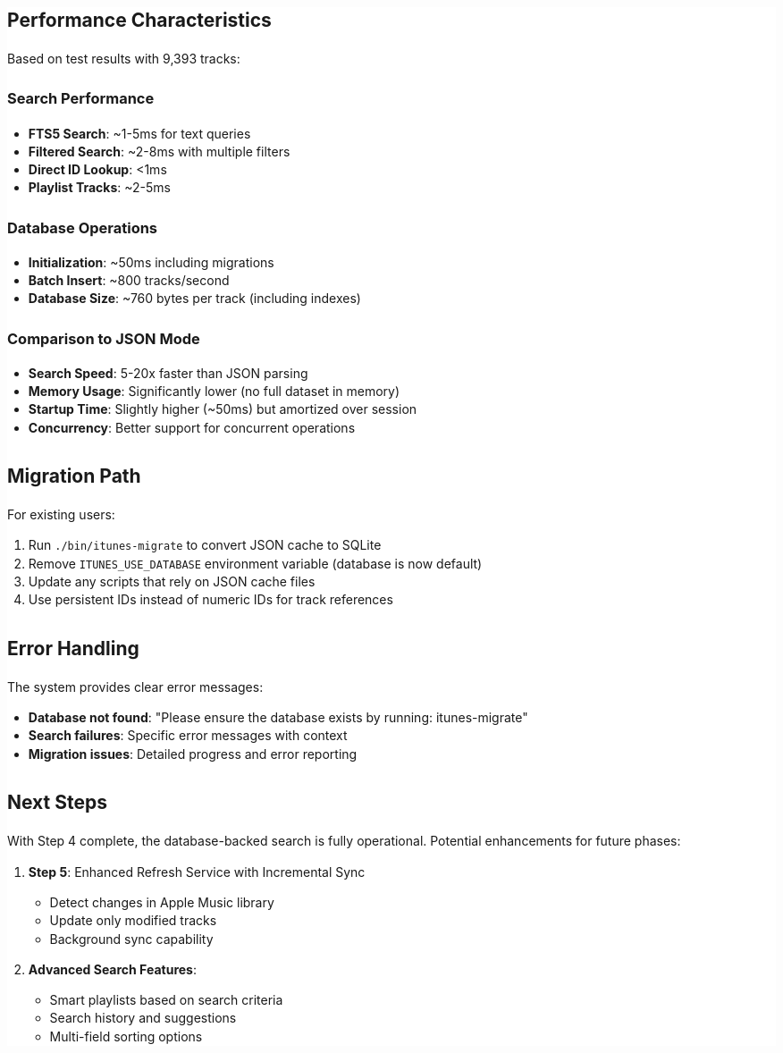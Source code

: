 ## Performance Characteristics

Based on test results with 9,393 tracks:

### Search Performance
- **FTS5 Search**: ~1-5ms for text queries
- **Filtered Search**: ~2-8ms with multiple filters
- **Direct ID Lookup**: <1ms
- **Playlist Tracks**: ~2-5ms

### Database Operations
- **Initialization**: ~50ms including migrations
- **Batch Insert**: ~800 tracks/second
- **Database Size**: ~760 bytes per track (including indexes)

### Comparison to JSON Mode
- **Search Speed**: 5-20x faster than JSON parsing
- **Memory Usage**: Significantly lower (no full dataset in memory)
- **Startup Time**: Slightly higher (~50ms) but amortized over session
- **Concurrency**: Better support for concurrent operations

## Migration Path

For existing users:
1. Run `./bin/itunes-migrate` to convert JSON cache to SQLite
2. Remove `ITUNES_USE_DATABASE` environment variable (database is now default)
3. Update any scripts that rely on JSON cache files
4. Use persistent IDs instead of numeric IDs for track references

## Error Handling

The system provides clear error messages:
- **Database not found**: "Please ensure the database exists by running: itunes-migrate"
- **Search failures**: Specific error messages with context
- **Migration issues**: Detailed progress and error reporting

## Next Steps

With Step 4 complete, the database-backed search is fully operational. Potential enhancements for future phases:

1. **Step 5**: Enhanced Refresh Service with Incremental Sync
   - Detect changes in Apple Music library
   - Update only modified tracks
   - Background sync capability

2. **Advanced Search Features**:
   - Smart playlists based on search criteria
   - Search history and suggestions
   - Multi-field sorting options
